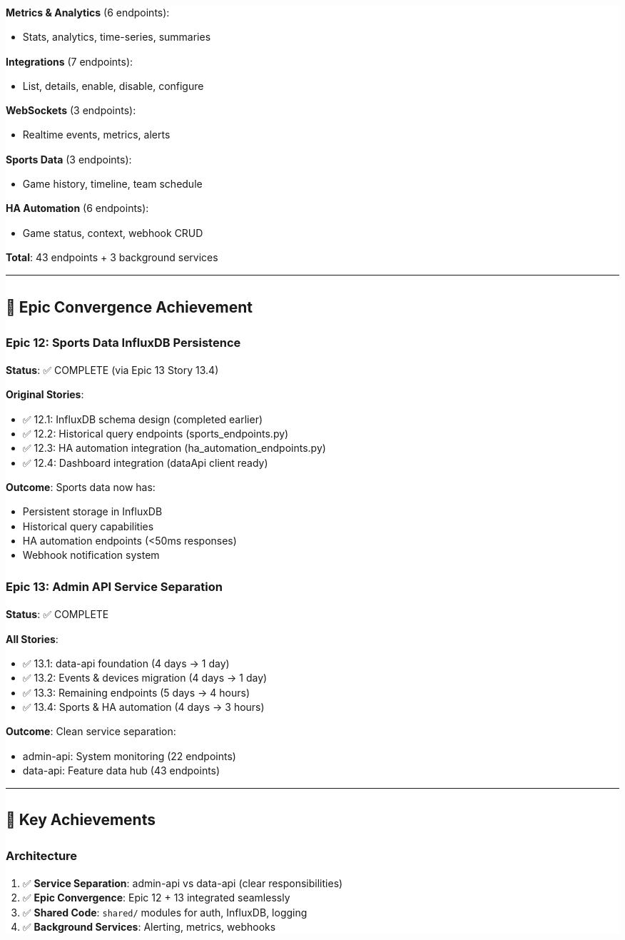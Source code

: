 **Metrics & Analytics** (6 endpoints):
- Stats, analytics, time-series, summaries

**Integrations** (7 endpoints):
- List, details, enable, disable, configure

**WebSockets** (3 endpoints):
- Realtime events, metrics, alerts

**Sports Data** (3 endpoints):
- Game history, timeline, team schedule

**HA Automation** (6 endpoints):
- Game status, context, webhook CRUD

**Total**: 43 endpoints + 3 background services

---

## 🎯 Epic Convergence Achievement

### Epic 12: Sports Data InfluxDB Persistence
**Status**: ✅ COMPLETE (via Epic 13 Story 13.4)

**Original Stories**:
- ✅ 12.1: InfluxDB schema design (completed earlier)
- ✅ 12.2: Historical query endpoints (sports_endpoints.py)
- ✅ 12.3: HA automation integration (ha_automation_endpoints.py)
- ✅ 12.4: Dashboard integration (dataApi client ready)

**Outcome**: Sports data now has:
- Persistent storage in InfluxDB
- Historical query capabilities
- HA automation endpoints (<50ms responses)
- Webhook notification system

### Epic 13: Admin API Service Separation
**Status**: ✅ COMPLETE

**All Stories**:
- ✅ 13.1: data-api foundation (4 days → 1 day)
- ✅ 13.2: Events & devices migration (4 days → 1 day)
- ✅ 13.3: Remaining endpoints (5 days → 4 hours)
- ✅ 13.4: Sports & HA automation (4 days → 3 hours)

**Outcome**: Clean service separation:
- admin-api: System monitoring (22 endpoints)
- data-api: Feature data hub (43 endpoints)

---

## 🎉 Key Achievements

### Architecture
1. ✅ **Service Separation**: admin-api vs data-api (clear responsibilities)
2. ✅ **Epic Convergence**: Epic 12 + 13 integrated seamlessly
3. ✅ **Shared Code**: `shared/` modules for auth, InfluxDB, logging
4. ✅ **Background Services**: Alerting, metrics, webhooks
